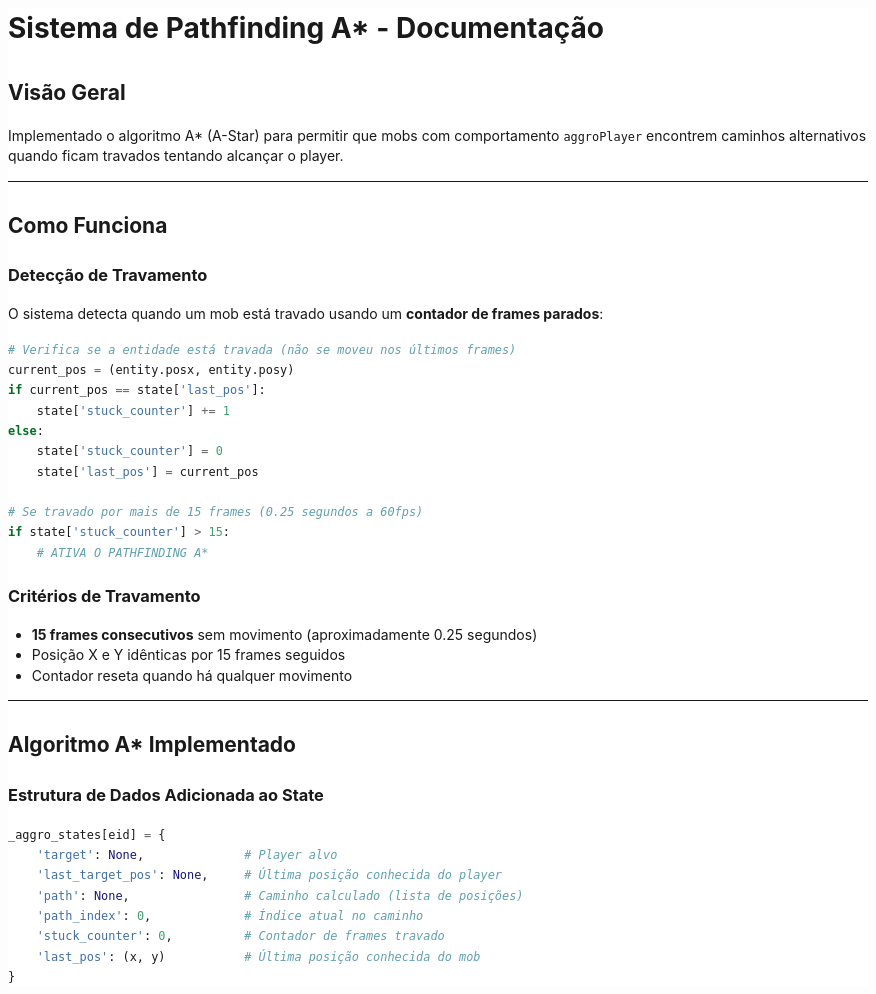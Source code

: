 # Sistema de Pathfinding A* - Documentação

## Visão Geral

Implementado o algoritmo A* (A-Star) para permitir que mobs com comportamento `aggroPlayer` encontrem caminhos alternativos quando ficam travados tentando alcançar o player.

---

## Como Funciona

### Detecção de Travamento

O sistema detecta quando um mob está travado usando um **contador de frames parados**:

```python
# Verifica se a entidade está travada (não se moveu nos últimos frames)
current_pos = (entity.posx, entity.posy)
if current_pos == state['last_pos']:
    state['stuck_counter'] += 1
else:
    state['stuck_counter'] = 0
    state['last_pos'] = current_pos

# Se travado por mais de 15 frames (0.25 segundos a 60fps)
if state['stuck_counter'] > 15:
    # ATIVA O PATHFINDING A*
```

### Critérios de Travamento

- **15 frames consecutivos** sem movimento (aproximadamente 0.25 segundos)
- Posição X e Y idênticas por 15 frames seguidos
- Contador reseta quando há qualquer movimento

---

## Algoritmo A* Implementado

### Estrutura de Dados Adicionada ao State

```python
_aggro_states[eid] = {
    'target': None,              # Player alvo
    'last_target_pos': None,     # Última posição conhecida do player
    'path': None,                # Caminho calculado (lista de posições)
    'path_index': 0,             # Índice atual no caminho
    'stuck_counter': 0,          # Contador de frames travado
    'last_pos': (x, y)           # Última posição conhecida do mob
}
```
